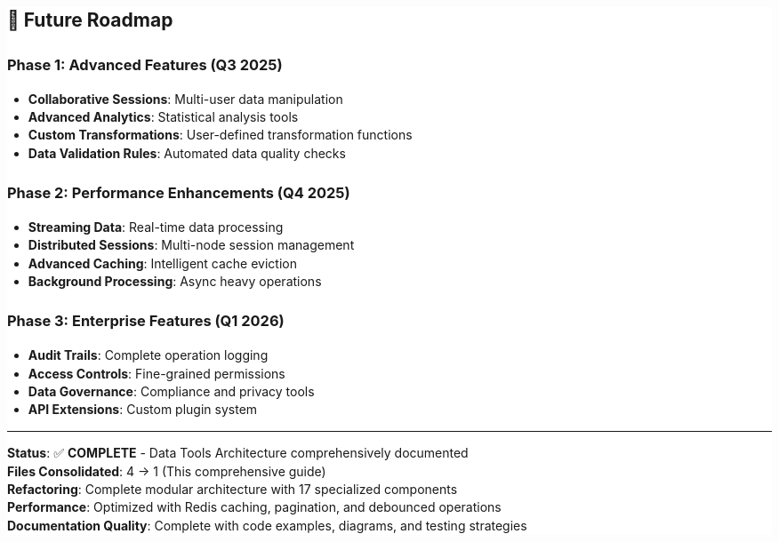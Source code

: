 ## 🔄 Future Roadmap

### Phase 1: Advanced Features (Q3 2025)
- **Collaborative Sessions**: Multi-user data manipulation
- **Advanced Analytics**: Statistical analysis tools
- **Custom Transformations**: User-defined transformation functions
- **Data Validation Rules**: Automated data quality checks

### Phase 2: Performance Enhancements (Q4 2025)
- **Streaming Data**: Real-time data processing
- **Distributed Sessions**: Multi-node session management
- **Advanced Caching**: Intelligent cache eviction
- **Background Processing**: Async heavy operations

### Phase 3: Enterprise Features (Q1 2026)
- **Audit Trails**: Complete operation logging
- **Access Controls**: Fine-grained permissions
- **Data Governance**: Compliance and privacy tools
- **API Extensions**: Custom plugin system

---

**Status**: ✅ **COMPLETE** - Data Tools Architecture comprehensively documented  
**Files Consolidated**: 4 → 1 (This comprehensive guide)  
**Refactoring**: Complete modular architecture with 17 specialized components  
**Performance**: Optimized with Redis caching, pagination, and debounced operations  
**Documentation Quality**: Complete with code examples, diagrams, and testing strategies